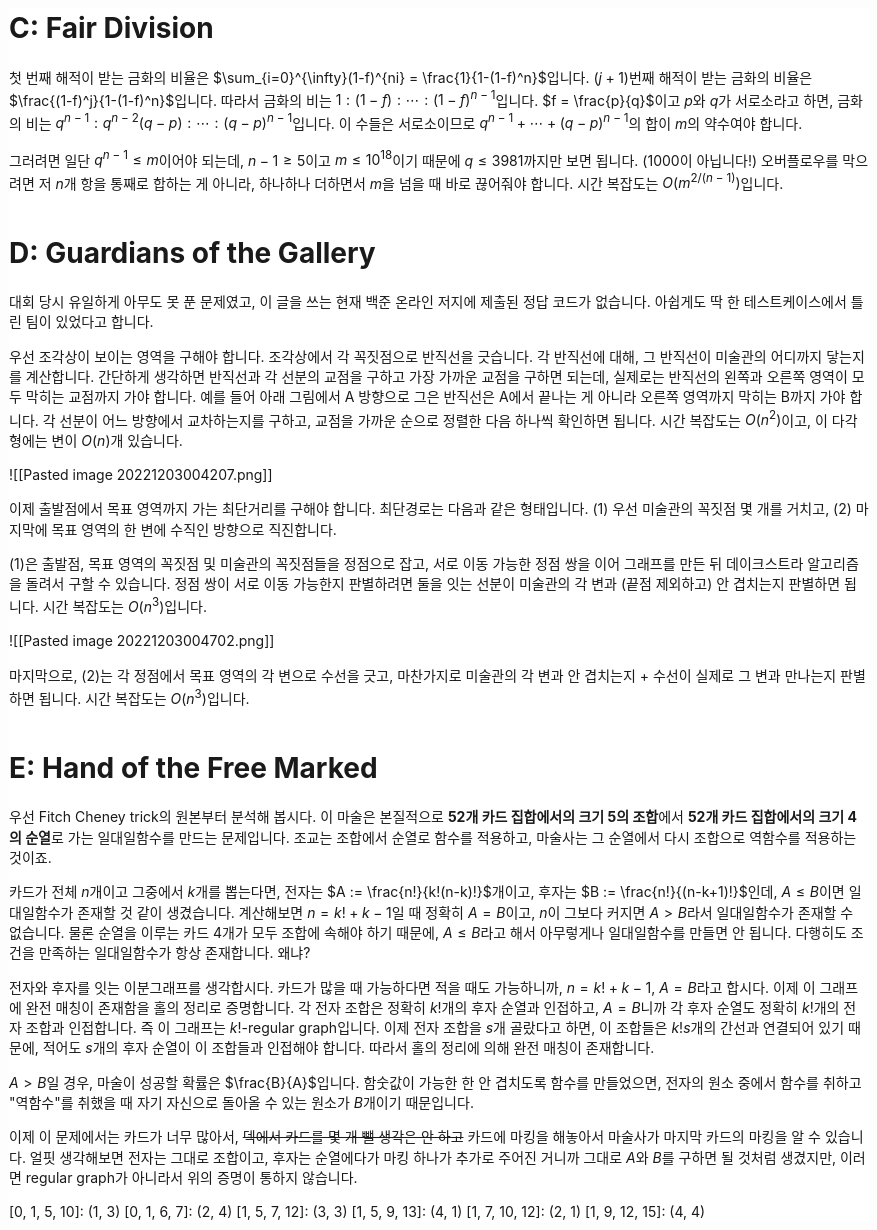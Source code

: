 # C: Fair Division
첫 번째 해적이 받는 금화의 비율은 $\sum_{i=0}^{\infty}(1-f)^{ni} = \frac{1}{1-(1-f)^n}$입니다. $(j+1)$번째 해적이 받는 금화의 비율은 $\frac{(1-f)^j}{1-(1-f)^n}$입니다. 따라서 금화의 비는 $1 : (1-f) : \cdots : (1-f)^{n-1}$입니다. $f = \frac{p}{q}$이고 $p$와 $q$가 서로소라고 하면, 금화의 비는 $q^{n-1} : q^{n-2}(q-p) : \cdots : (q-p)^{n-1}$입니다. 이 수들은 서로소이므로 $q^{n-1} + \cdots + (q-p)^{n-1}$의 합이 $m$의 약수여야 합니다.

그러려면 일단 $q^{n-1} \leq m$이어야 되는데, $n-1 \geq 5$이고 $m \leq 10^{18}$이기 때문에 $q \leq 3981$까지만 보면 됩니다. (1000이 아닙니다!) 오버플로우를 막으려면 저 $n$개 항을 통째로 합하는 게 아니라, 하나하나 더하면서 $m$을 넘을 때 바로 끊어줘야 합니다. 시간 복잡도는 $O(m^{2/(n-1)})$입니다.

# D: Guardians of the Gallery
대회 당시 유일하게 아무도 못 푼 문제였고, 이 글을 쓰는 현재 백준 온라인 저지에 제출된 정답 코드가 없습니다. 아쉽게도 딱 한 테스트케이스에서 틀린 팀이 있었다고 합니다.

우선 조각상이 보이는 영역을 구해야 합니다. 조각상에서 각 꼭짓점으로 반직선을 긋습니다. 각 반직선에 대해, 그 반직선이 미술관의 어디까지 닿는지를 계산합니다. 간단하게 생각하면 반직선과 각 선분의 교점을 구하고 가장 가까운 교점을 구하면 되는데, 실제로는 반직선의 왼쪽과 오른쪽 영역이 모두 막히는 교점까지 가야 합니다. 예를 들어 아래 그림에서 A 방향으로 그은 반직선은 A에서 끝나는 게 아니라 오른쪽 영역까지 막히는 B까지 가야 합니다. 각 선분이 어느 방향에서 교차하는지를 구하고, 교점을 가까운 순으로 정렬한 다음 하나씩 확인하면 됩니다. 시간 복잡도는 $O(n^2)$이고, 이 다각형에는 변이 $O(n)$개 있습니다.

![[Pasted image 20221203004207.png]]

이제 출발점에서 목표 영역까지 가는 최단거리를 구해야 합니다. 최단경로는 다음과 같은 형태입니다. (1) 우선 미술관의 꼭짓점 몇 개를 거치고, (2) 마지막에 목표 영역의 한 변에 수직인 방향으로 직진합니다.

(1)은 출발점, 목표 영역의 꼭짓점 및 미술관의 꼭짓점들을 정점으로 잡고, 서로 이동 가능한 정점 쌍을 이어 그래프를 만든 뒤 데이크스트라 알고리즘을 돌려서 구할 수 있습니다. 정점 쌍이 서로 이동 가능한지 판별하려면 둘을 잇는 선분이 미술관의 각 변과 (끝점 제외하고) 안 겹치는지 판별하면 됩니다. 시간 복잡도는 $O(n^3)$입니다.

![[Pasted image 20221203004702.png]]

마지막으로, (2)는 각 정점에서 목표 영역의 각 변으로 수선을 긋고, 마찬가지로 미술관의 각 변과 안 겹치는지 + 수선이 실제로 그 변과 만나는지 판별하면 됩니다. 시간 복잡도는 $O(n^3)$입니다.

# E: Hand of the Free Marked
우선 Fitch Cheney trick의 원본부터 분석해 봅시다. 이 마술은 본질적으로 **52개 카드 집합에서의 크기 5의 조합**에서 **52개 카드 집합에서의 크기 4의 순열**로 가는 일대일함수를 만드는 문제입니다. 조교는 조합에서 순열로 함수를 적용하고, 마술사는 그 순열에서 다시 조합으로 역함수를 적용하는 것이죠.

카드가 전체 $n$개이고 그중에서 $k$개를 뽑는다면, 전자는 $A := \frac{n!}{k!(n-k)!}$개이고, 후자는 $B := \frac{n!}{(n-k+1)!}$인데, $A \leq B$이면 일대일함수가 존재할 것 같이 생겼습니다. 계산해보면 $n = k!+k-1$일 때 정확히 $A = B$이고, $n$이 그보다 커지면 $A > B$라서 일대일함수가 존재할 수 없습니다. 물론 순열을 이루는 카드 4개가 모두 조합에 속해야 하기 때문에, $A \leq B$라고 해서 아무렇게나 일대일함수를 만들면 안 됩니다. 다행히도 조건을 만족하는 일대일함수가 항상 존재합니다. 왜냐?

전자와 후자를 잇는 이분그래프를 생각합시다. 카드가 많을 때 가능하다면 적을 때도 가능하니까, $n = k!+k-1$, $A = B$라고 합시다. 이제 이 그래프에 완전 매칭이 존재함을 홀의 정리로 증명합니다. 각 전자 조합은 정확히 $k!$개의 후자 순열과 인접하고, $A = B$니까 각 후자 순열도 정확히 $k!$개의 전자 조합과 인접합니다. 즉 이 그래프는 $k!$-regular graph입니다. 이제 전자 조합을 $s$개 골랐다고 하면, 이 조합들은 $k!s$개의 간선과 연결되어 있기 때문에, 적어도 $s$개의 후자 순열이 이 조합들과 인접해야 합니다. 따라서 홀의 정리에 의해 완전 매칭이 존재합니다.

$A > B$일 경우, 마술이 성공할 확률은 $\frac{B}{A}$입니다. 함숫값이 가능한 한 안 겹치도록 함수를 만들었으면, 전자의 원소 중에서 함수를 취하고 "역함수"를 취했을 때 자기 자신으로 돌아올 수 있는 원소가 $B$개이기 때문입니다.

이제 이 문제에서는 카드가 너무 많아서, ~~덱에서 카드를 몇 개 뺄 생각은 안 하고~~ 카드에 마킹을 해놓아서 마술사가 마지막 카드의 마킹을 알 수 있습니다. 얼핏 생각해보면 전자는 그대로 조합이고, 후자는 순열에다가 마킹 하나가 추가로 주어진 거니까 그대로 $A$와 $B$를 구하면 될 것처럼 생겼지만, 이러면 regular graph가 아니라서 위의 증명이 통하지 않습니다.


[0, 1, 5, 10]: (1, 3)
[0, 1, 6, 7]: (2, 4)
[1, 5, 7, 12]: (3, 3)
[1, 5, 9, 13]: (4, 1)
[1, 7, 10, 12]: (2, 1)
[1, 9, 12, 15]: (4, 4)